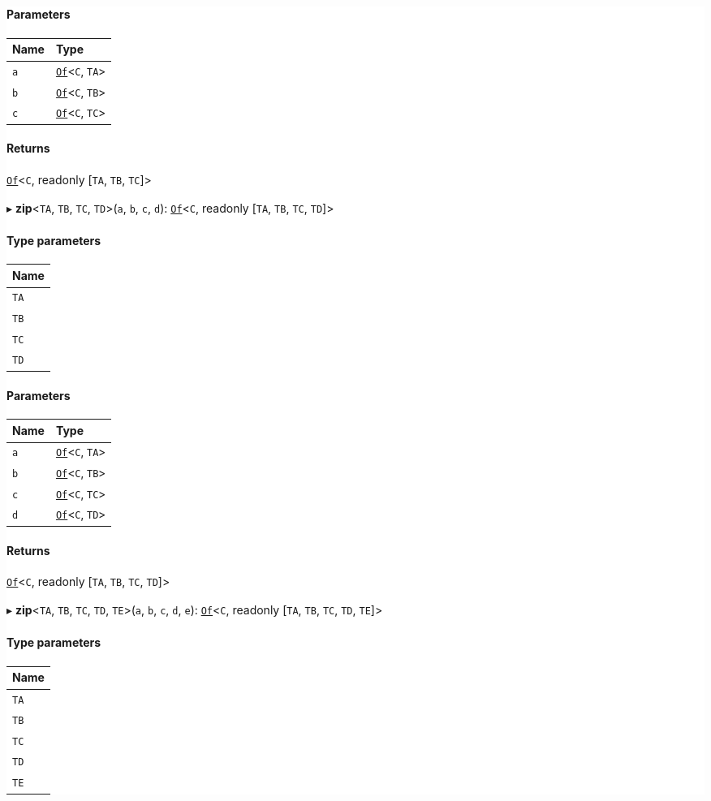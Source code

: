 #### Parameters

| Name | Type |
| :------ | :------ |
| `a` | [`Of`](../modules/types.Containers.md#of)<`C`, `TA`\> |
| `b` | [`Of`](../modules/types.Containers.md#of)<`C`, `TB`\> |
| `c` | [`Of`](../modules/types.Containers.md#of)<`C`, `TC`\> |

#### Returns

[`Of`](../modules/types.Containers.md#of)<`C`, readonly [`TA`, `TB`, `TC`]\>

▸ **zip**<`TA`, `TB`, `TC`, `TD`\>(`a`, `b`, `c`, `d`): [`Of`](../modules/types.Containers.md#of)<`C`, readonly [`TA`, `TB`, `TC`, `TD`]\>

#### Type parameters

| Name |
| :------ |
| `TA` |
| `TB` |
| `TC` |
| `TD` |

#### Parameters

| Name | Type |
| :------ | :------ |
| `a` | [`Of`](../modules/types.Containers.md#of)<`C`, `TA`\> |
| `b` | [`Of`](../modules/types.Containers.md#of)<`C`, `TB`\> |
| `c` | [`Of`](../modules/types.Containers.md#of)<`C`, `TC`\> |
| `d` | [`Of`](../modules/types.Containers.md#of)<`C`, `TD`\> |

#### Returns

[`Of`](../modules/types.Containers.md#of)<`C`, readonly [`TA`, `TB`, `TC`, `TD`]\>

▸ **zip**<`TA`, `TB`, `TC`, `TD`, `TE`\>(`a`, `b`, `c`, `d`, `e`): [`Of`](../modules/types.Containers.md#of)<`C`, readonly [`TA`, `TB`, `TC`, `TD`, `TE`]\>

#### Type parameters

| Name |
| :------ |
| `TA` |
| `TB` |
| `TC` |
| `TD` |
| `TE` |
